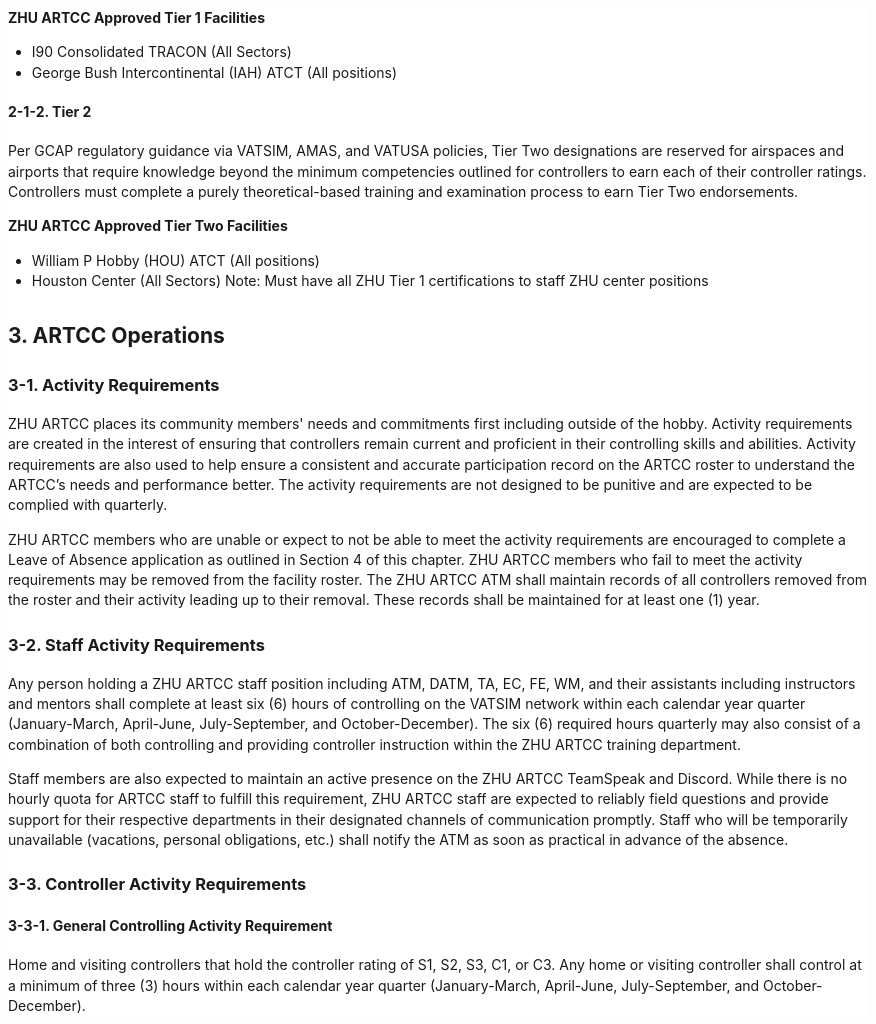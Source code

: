 **ZHU ARTCC Approved Tier 1 Facilities**

- I90 Consolidated TRACON (All Sectors)
- George Bush Intercontinental (IAH) ATCT (All positions)

#### 2-1-2. Tier 2
Per GCAP regulatory guidance via VATSIM, AMAS, and VATUSA policies, Tier Two designations are reserved for airspaces and airports that require knowledge beyond the minimum competencies outlined for controllers to earn each of their controller ratings. Controllers must complete a purely theoretical-based training and examination process
to earn Tier Two endorsements.

**ZHU ARTCC Approved Tier Two Facilities**

- William P Hobby (HOU) ATCT (All positions)
- Houston Center (All Sectors) Note: Must have all ZHU Tier 1 certifications to staff ZHU center positions

## 3. ARTCC Operations
### 3-1. Activity Requirements
ZHU ARTCC places its community members' needs and commitments first including outside of the hobby. Activity requirements are created in the interest of ensuring that controllers remain current and proficient in their controlling skills and abilities. Activity requirements are also used to help ensure a consistent and accurate participation record on the ARTCC roster to understand the ARTCC’s needs and performance better. The activity requirements are not designed to be punitive and are expected to be complied with quarterly.

ZHU ARTCC members who are unable or expect to not be able to meet the activity requirements are encouraged to complete a Leave of Absence application as outlined in Section 4 of this chapter. ZHU ARTCC members who fail to meet the activity requirements may be removed from the facility roster. The ZHU ARTCC ATM shall maintain records of all controllers removed from the roster and their activity leading up to their removal. These records shall be maintained for at least one (1) year.

### 3-2. Staff Activity Requirements
Any person holding a ZHU ARTCC staff position including ATM, DATM, TA, EC, FE, WM, and their assistants including instructors and mentors shall complete at least six (6) hours of controlling on the VATSIM network within each calendar year quarter (January-March, April-June, July-September, and October-December). The six (6) required hours quarterly may also consist of a combination of both controlling and providing controller instruction within the ZHU ARTCC training department.

Staff members are also expected to maintain an active presence on the ZHU ARTCC TeamSpeak and Discord. While there is no hourly quota for ARTCC staff to fulfill this requirement, ZHU ARTCC staff are expected to reliably field questions and provide support for their respective departments in their designated channels of communication promptly. Staff who will be temporarily unavailable (vacations, personal obligations, etc.) shall notify the ATM as soon as practical in advance of the absence.

### 3-3. Controller Activity Requirements
#### 3-3-1. General Controlling Activity Requirement
Home and visiting controllers that hold the controller rating of S1, S2, S3, C1, or C3. Any home or visiting controller shall control at a minimum of three (3) hours within each calendar year quarter (January-March, April-June, July-September, and October-December).
